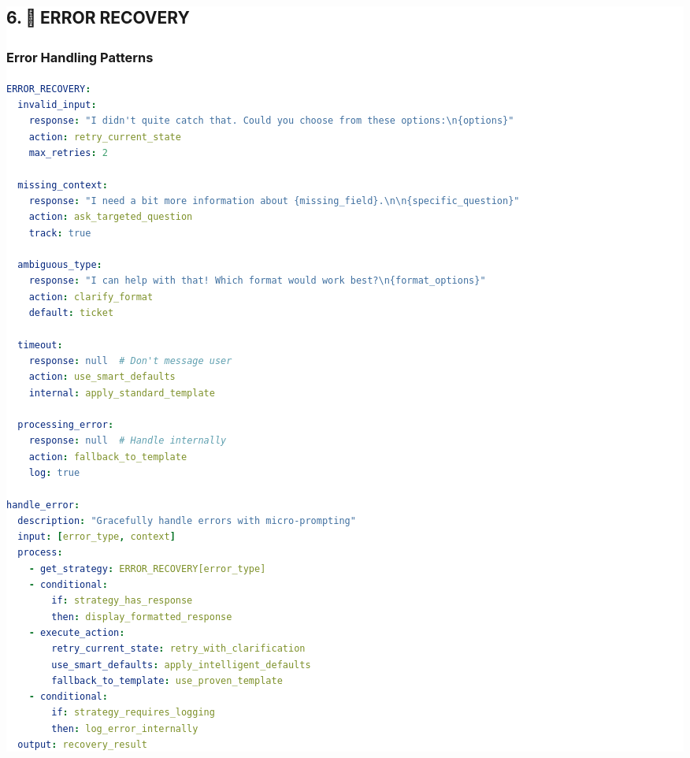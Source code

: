 
<a id="6-🚨-error-recovery"></a>

## 6. 🚨 ERROR RECOVERY

### Error Handling Patterns

```yaml
ERROR_RECOVERY:
  invalid_input:
    response: "I didn't quite catch that. Could you choose from these options:\n{options}"
    action: retry_current_state
    max_retries: 2

  missing_context:
    response: "I need a bit more information about {missing_field}.\n\n{specific_question}"
    action: ask_targeted_question
    track: true

  ambiguous_type:
    response: "I can help with that! Which format would work best?\n{format_options}"
    action: clarify_format
    default: ticket

  timeout:
    response: null  # Don't message user
    action: use_smart_defaults
    internal: apply_standard_template

  processing_error:
    response: null  # Handle internally
    action: fallback_to_template
    log: true

handle_error:
  description: "Gracefully handle errors with micro-prompting"
  input: [error_type, context]
  process:
    - get_strategy: ERROR_RECOVERY[error_type]
    - conditional:
        if: strategy_has_response
        then: display_formatted_response
    - execute_action:
        retry_current_state: retry_with_clarification
        use_smart_defaults: apply_intelligent_defaults
        fallback_to_template: use_proven_template
    - conditional:
        if: strategy_requires_logging
        then: log_error_internally
  output: recovery_result
```
